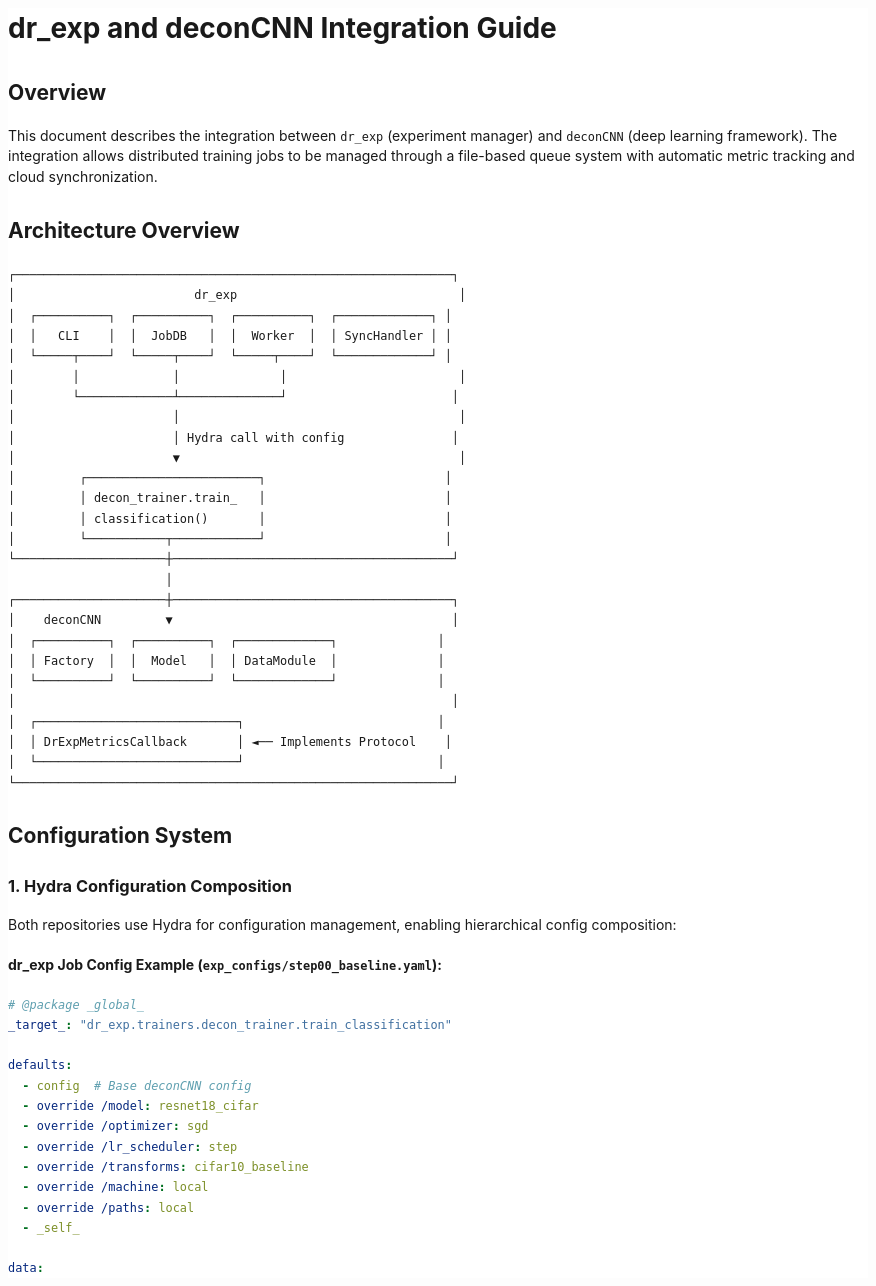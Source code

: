 # dr_exp and deconCNN Integration Guide

## Overview

This document describes the integration between `dr_exp` (experiment manager) and `deconCNN` (deep learning framework). The integration allows distributed training jobs to be managed through a file-based queue system with automatic metric tracking and cloud synchronization.

## Architecture Overview

```
┌─────────────────────────────────────────────────────────────┐
│                         dr_exp                               │
│  ┌──────────┐  ┌──────────┐  ┌──────────┐  ┌─────────────┐ │
│  │   CLI    │  │  JobDB   │  │  Worker  │  │ SyncHandler │ │
│  └─────┬────┘  └─────┬────┘  └─────┬────┘  └─────────────┘ │
│        │             │              │                        │
│        └─────────────┴──────────────┘                       │
│                      │                                       │
│                      │ Hydra call with config               │
│                      ▼                                       │
│         ┌────────────────────────┐                         │
│         │ decon_trainer.train_   │                         │
│         │ classification()       │                         │
│         └───────────┬────────────┘                         │
└─────────────────────┼───────────────────────────────────────┘
                      │
┌─────────────────────┼───────────────────────────────────────┐
│    deconCNN         ▼                                       │
│  ┌──────────┐  ┌──────────┐  ┌─────────────┐              │
│  │ Factory  │  │  Model   │  │ DataModule  │              │
│  └──────────┘  └──────────┘  └─────────────┘              │
│                                                             │
│  ┌────────────────────────────┐                           │
│  │ DrExpMetricsCallback       │ ◄── Implements Protocol    │
│  └────────────────────────────┘                           │
└─────────────────────────────────────────────────────────────┘
```

## Configuration System

### 1. Hydra Configuration Composition

Both repositories use Hydra for configuration management, enabling hierarchical config composition:

#### dr_exp Job Config Example (`exp_configs/step00_baseline.yaml`):
```yaml
# @package _global_
_target_: "dr_exp.trainers.decon_trainer.train_classification"

defaults:
  - config  # Base deconCNN config
  - override /model: resnet18_cifar
  - override /optimizer: sgd
  - override /lr_scheduler: step
  - override /transforms: cifar10_baseline
  - override /machine: local
  - override /paths: local
  - _self_

data:
```